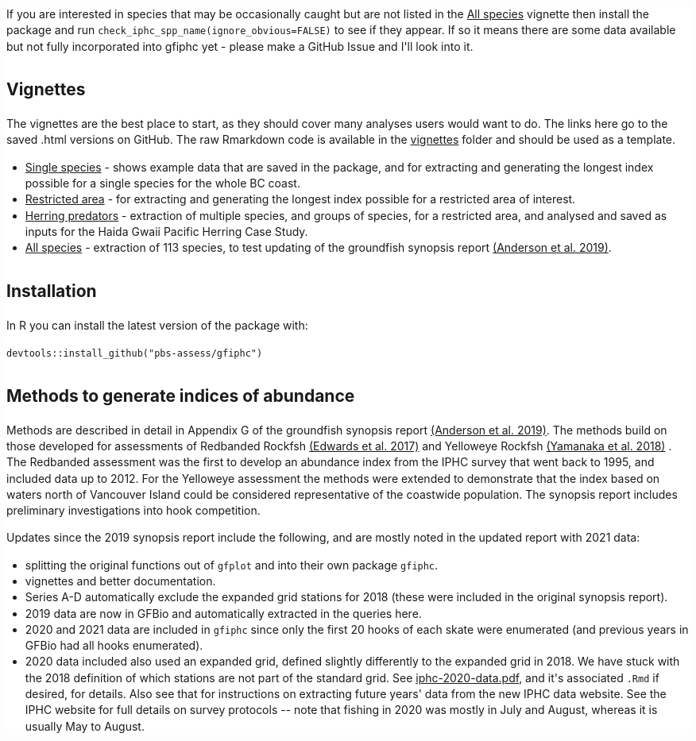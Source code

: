 If you are interested in species that may be occasionally caught but are not listed in the [All species](http://htmlpreview.github.io/?https://github.com/pbs-assess/gfiphc/blob/master/vignettes/data_for_all_species.html) vignette then install the package and run `check_iphc_spp_name(ignore_obvious=FALSE)` to see if they appear. If so it means there are some data available but not fully incorporated into gfiphc yet - please make a GitHub Issue and I'll look into it.

## Vignettes

The vignettes are the best place to start, as they should cover many analyses users would want to do. The links here go to  the saved .html versions on GitHub. The raw Rmarkdown code is available in the [vignettes](vignettes/) folder and should be used as a template.

- [Single species](http://htmlpreview.github.io/?https://github.com/pbs-assess/gfiphc/blob/master/vignettes/data_for_one_species.html) - shows example data that are saved in the package, and for extracting and generating the longest index possible for a single species for the whole BC coast.
- [Restricted area](http://htmlpreview.github.io/?https://github.com/pbs-assess/gfiphc/blob/master/vignettes/analysis_for_restricted_area.html) - for extracting and generating the longest index possible for a restricted area of interest.
- [Herring predators](http://htmlpreview.github.io/?https://github.com/pbs-assess/gfiphc/blob/master/vignettes/analysis_for_HG_herring_predators.html) - extraction of multiple species, and groups of species, for a restricted area, and analysed and saved as inputs for the Haida Gwaii Pacific Herring Case Study.
- [All species](http://htmlpreview.github.io/?https://github.com/pbs-assess/gfiphc/blob/master/vignettes/data_for_all_species.html) - extraction of 113 species, to test updating of the groundfish synopsis report [(Anderson et al. 2019)](https://www.dfo-mpo.gc.ca/csas-sccs/Publications/ResDocs-DocRech/2019/2019_041-eng.html).

## Installation

In R you can install the latest version of the package with:

```
devtools::install_github("pbs-assess/gfiphc")
```

## Methods to generate indices of abundance

Methods are described in detail in Appendix G of the groundfish synopsis report [(Anderson et al. 2019)](https://www.dfo-mpo.gc.ca/csas-sccs/Publications/ResDocs-DocRech/2019/2019_041-eng.html). The methods build on those developed for assessments of
Redbanded Rockfsh [(Edwards et al. 2017)](https://www.dfo-mpo.gc.ca/csas-sccs/Publications/ResDocs-DocRech/2017/2017_058-eng.html) and Yelloweye Rockfsh [(Yamanaka et al. 2018)](https://www.dfo-mpo.gc.ca/csas-sccs/Publications/ResDocs-DocRech/2018/2018_001-eng.html) . The Redbanded assessment was the first to develop an abundance index from the IPHC survey that went back to 1995, and included data up to 2012. For the Yelloweye assessment the methods were extended to demonstrate that the index based on waters north of Vancouver Island could be considered representative of the coastwide population. The synopsis report includes preliminary investigations into hook competition.

Updates since the 2019 synopsis report include the following, and are mostly noted in the updated report with 2021 data:

- splitting the original functions out of `gfplot` and into their own package `gfiphc`.
- vignettes and better documentation.
- Series A-D automatically exclude the expanded grid stations for 2018 (these were included in the original synopsis report).
- 2019 data are now in GFBio and automatically extracted in the queries here.
- 2020 and 2021 data are included in `gfiphc` since only the first 20 hooks of each skate were enumerated (and previous years in GFBio had all hooks enumerated).
- 2020 data included also used an expanded grid, defined slightly differently to the expanded grid in 2018. We have stuck with the 2018 definition of which stations are not part of the standard grid. See [iphc-2020-data.pdf](data-raw/iphc-2020-data.pdf), and it's associated `.Rmd` if desired, for details. Also see that for instructions on extracting future years' data from the new IPHC data website. See the IPHC website for full details on survey protocols -- note that fishing in 2020 was mostly in July and August, whereas it is usually May to August.